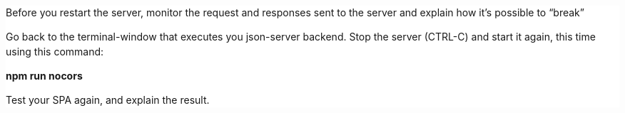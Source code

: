 Before you restart the server, monitor the request and responses sent to
the server and explain how it’s possible to “break”

Go back to the terminal-window that executes you json-server backend.
Stop the server (CTRL-C) and start it again, this time using this
command:

**npm run nocors**

Test your SPA again, and explain the result.
